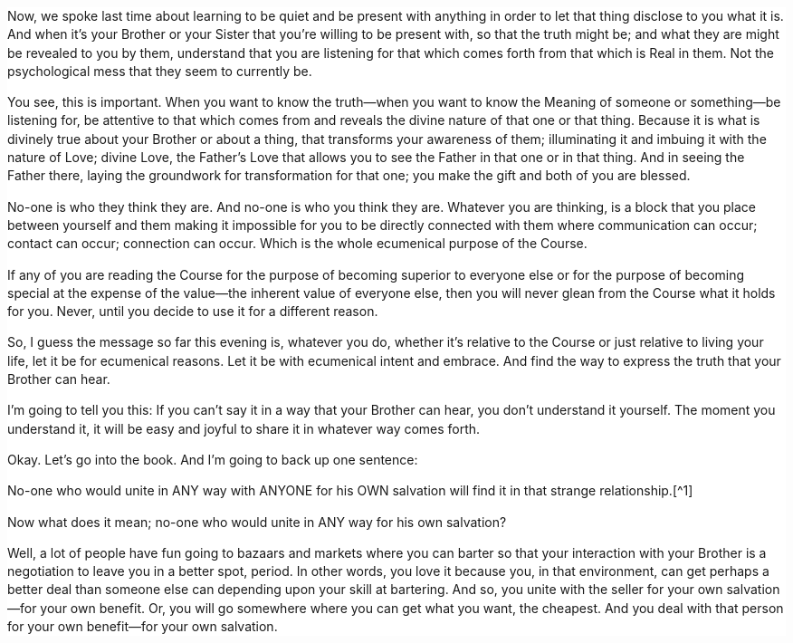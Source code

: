 Now, we spoke last time about learning to be quiet and be present with
anything in order to let that thing disclose to you what it is. And when
it&rsquo;s your Brother or your Sister that you&rsquo;re willing to be
present with, so that the truth might be; and what they are might be
revealed to you by them, understand that you are listening for that
which comes forth from that which is Real in them. Not the psychological
mess that they seem to currently be.

You see, this is important. When you want to know the truth&mdash;when
you want to know the Meaning of someone or something&mdash;be listening
for, be attentive to that which comes from and reveals the divine nature
of that one or that thing. Because it is what is divinely true about
your Brother or about a thing, that transforms your awareness of them;
illuminating it and imbuing it with the nature of Love; divine Love, the
Father&rsquo;s Love that allows you to see the Father in that one or in
that thing. And in seeing the Father there, laying the groundwork for
transformation for that one; you make the gift and both of you are
blessed.

No-one is who they think they are. And no-one is who you think they are.
Whatever you are thinking, is a block that you place between yourself
and them making it impossible for you to be directly connected with them
where communication can occur; contact can occur; connection can occur.
Which is the whole ecumenical purpose of the Course.

If any of you are reading the Course for the purpose of becoming
superior to everyone else or for the purpose of becoming special at the
expense of the value&mdash;the inherent value of everyone else, then you
will never glean from the Course what it holds for you. Never, until you
decide to use it for a different reason.

So, I guess the message so far this evening is, whatever you do, whether
it&rsquo;s relative to the Course or just relative to living your life,
let it be for ecumenical reasons. Let it be with ecumenical intent and
embrace. And find the way to express the truth that your Brother can
hear.

I&rsquo;m going to tell you this: If you can&rsquo;t say it in a way
that your Brother can hear, you don&rsquo;t understand it yourself. The
moment you understand it, it will be easy and joyful to share it in
whatever way comes forth.

Okay. Let&rsquo;s go into the book. And I&rsquo;m going to back up one
sentence:

<div markdown="1" class="well book">
No-one who would unite in ANY way with ANYONE for his OWN salvation will
find it in that strange relationship.[^1]
</div>

Now what does it mean; no-one who would unite in ANY way for his own
salvation?

Well, a lot of people have fun going to bazaars and markets where you
can barter so that your interaction with your Brother is a negotiation
to leave you in a better spot, period. In other words, you love it
because you, in that environment, can get perhaps a better deal than
someone else can depending upon your skill at bartering. And so, you
unite with the seller for your own salvation&mdash;for your own benefit.
Or, you will go somewhere where you can get what you want, the cheapest.
And you deal with that person for your own benefit&mdash;for your own
salvation.


[^1]: T13.3 Release and Restoration